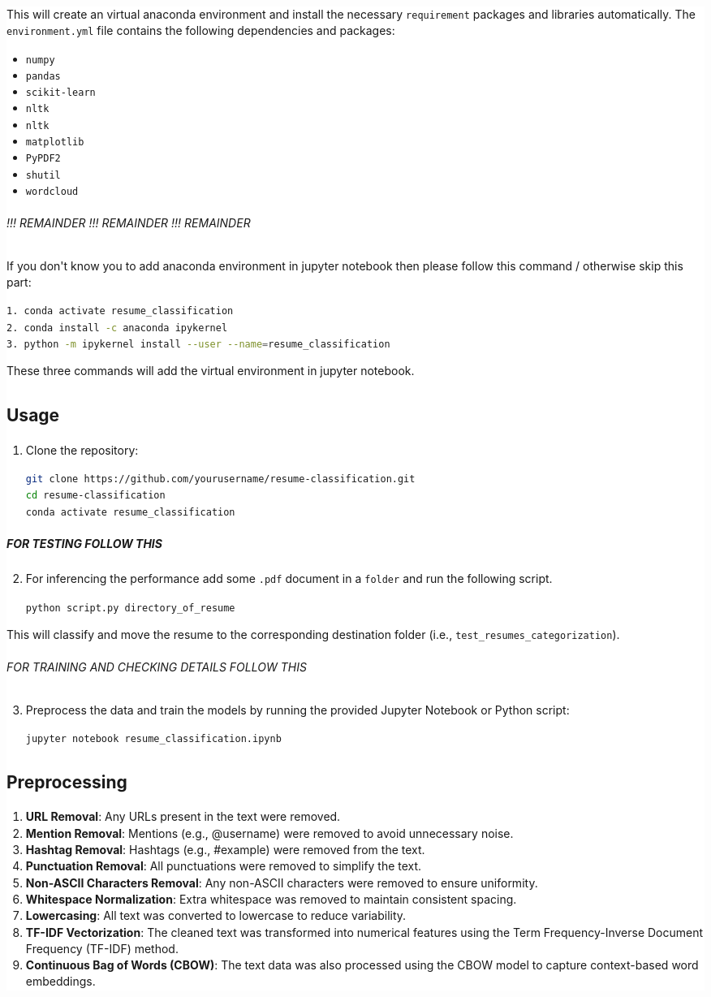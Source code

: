 This will create an virtual anaconda environment and install the necessary `requirement` packages and libraries automatically. The `environment.yml` file contains the following dependencies and packages:
- `numpy`
- `pandas`
- `scikit-learn`
- `nltk`
- `nltk`
- `matplotlib`
- `PyPDF2`
- `shutil`
- `wordcloud`

###### !!! REMAINDER !!! REMAINDER !!! REMAINDER
If you don't know you to add anaconda environment in jupyter notebook then please follow this command / otherwise skip this part:
```bash
1. conda activate resume_classification
2. conda install -c anaconda ipykernel
3. python -m ipykernel install --user --name=resume_classification
```
These three commands will add the virtual environment in jupyter notebook.

## Usage

1. Clone the repository:

   ```bash
   git clone https://github.com/yourusername/resume-classification.git
   cd resume-classification
   conda activate resume_classification
   ```
##### FOR TESTING FOLLOW THIS
2. For inferencing the performance add some `.pdf` document in a `folder` and run the following script.
   ```bash
   python script.py directory_of_resume
   ```
This will classify and move the resume to the corresponding destination folder (i.e., `test_resumes_categorization`).

###### FOR TRAINING AND CHECKING DETAILS FOLLOW THIS
3. Preprocess the data and train the models by running the provided Jupyter Notebook or Python script:

   ```bash
   jupyter notebook resume_classification.ipynb
   ```

## Preprocessing
1. **URL Removal**: Any URLs present in the text were removed.
2. **Mention Removal**: Mentions (e.g., @username) were removed to avoid unnecessary noise.
3. **Hashtag Removal**: Hashtags (e.g., #example) were removed from the text.
4. **Punctuation Removal**: All punctuations were removed to simplify the text.
5. **Non-ASCII Characters Removal**: Any non-ASCII characters were removed to ensure uniformity.
6. **Whitespace Normalization**: Extra whitespace was removed to maintain consistent spacing.
7. **Lowercasing**: All text was converted to lowercase to reduce variability.
8. **TF-IDF Vectorization**: The cleaned text was transformed into numerical features using the Term Frequency-Inverse Document Frequency (TF-IDF) method.
9. **Continuous Bag of Words (CBOW)**: The text data was also processed using the CBOW model to capture context-based word embeddings.
